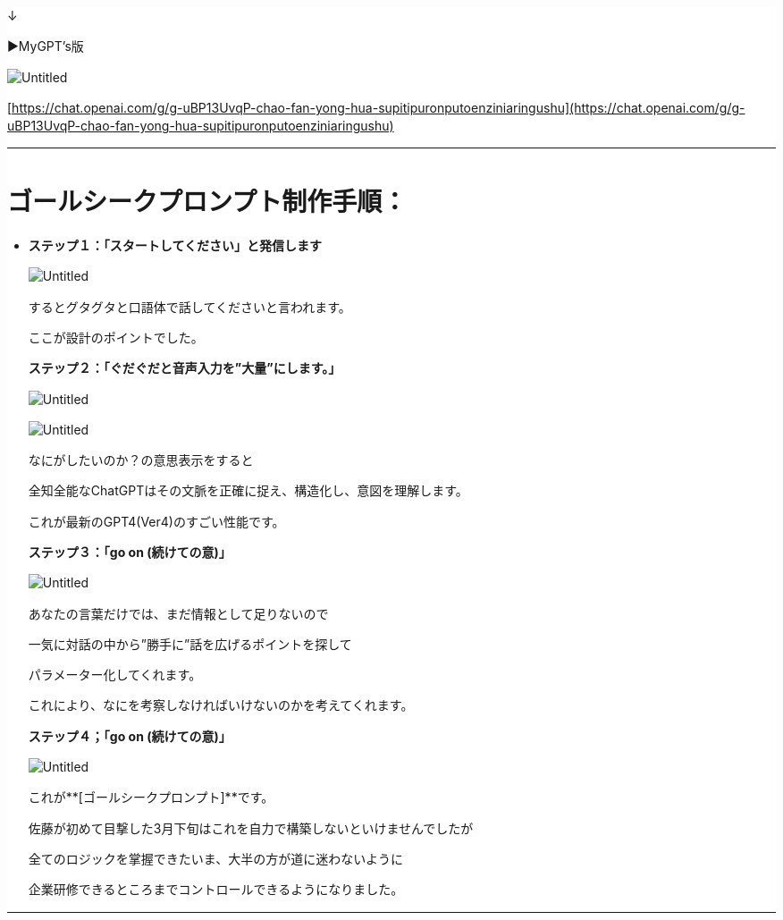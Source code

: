 ↓

▶️MyGPT’s版

![Untitled](../%E3%80%8C%E5%88%BA%E3%81%95%E3%82%8B%E3%83%95%E3%82%9A%E3%83%AC%E3%82%BB%E3%82%99%E3%83%B3%E3%82%9210%E5%80%8D%E9%80%9F%E3%81%A6%E3%82%99%E3%81%A4%E3%81%8F%E3%82%8B%EF%BC%81%20ChatGPT%E4%BD%BF%E3%81%84%E5%80%92%E3%81%97%E8%A1%93%E3%80%8D%E3%80%9C%E9%AF%96%E6%B1%9F%E5%B8%82%E5%95%86%E5%B7%A5%E4%BC%9A%E6%A7%98%20202401%209c9117b04b794e38b7c4652ee64ab372/Untitled%2028.png)

[https://chat.openai.com/g/g-uBP13UvqP-chao-fan-yong-hua-supitipuronputoenziniaringushu](https://chat.openai.com/g/g-uBP13UvqP-chao-fan-yong-hua-supitipuronputoenziniaringushu)

---

# ゴールシークプロンプト制作手順：

- **ステップ１：「スタートしてください」と発信します**
    
    ![Untitled](%5B%E8%A6%B3%E5%85%89%E2%9C%96%EF%B8%8FChatGPT%5DAI%E3%81%A8%E5%8D%94%E6%A5%AD%E3%81%99%E3%82%8B%E6%9C%80%E5%89%8D%E7%B7%9A%E3%83%9E%E3%83%BC%E3%82%B1%E3%83%86%E3%82%A3%E3%83%B3%E3%82%AF%E3%82%99%20in%E6%9C%AD%E5%B9%8C20231127%20fea2fcc56391411da7638d29c28f9519/Untitled%205.png)
    
    するとグタグタと口語体で話してくださいと言われます。
    
    ここが設計のポイントでした。
    
    **ステップ２：「ぐだぐだと音声入力を”大量”にします。」**
    
    ![Untitled](%5B%E8%A6%B3%E5%85%89%E2%9C%96%EF%B8%8FChatGPT%5DAI%E3%81%A8%E5%8D%94%E6%A5%AD%E3%81%99%E3%82%8B%E6%9C%80%E5%89%8D%E7%B7%9A%E3%83%9E%E3%83%BC%E3%82%B1%E3%83%86%E3%82%A3%E3%83%B3%E3%82%AF%E3%82%99%20in%E6%9C%AD%E5%B9%8C20231127%20fea2fcc56391411da7638d29c28f9519/Untitled%206.png)
    
    ![Untitled](%5B%E8%A6%B3%E5%85%89%E2%9C%96%EF%B8%8FChatGPT%5DAI%E3%81%A8%E5%8D%94%E6%A5%AD%E3%81%99%E3%82%8B%E6%9C%80%E5%89%8D%E7%B7%9A%E3%83%9E%E3%83%BC%E3%82%B1%E3%83%86%E3%82%A3%E3%83%B3%E3%82%AF%E3%82%99%20in%E6%9C%AD%E5%B9%8C20231127%20fea2fcc56391411da7638d29c28f9519/Untitled%207.png)
    
    なにがしたいのか？の意思表示をすると
    
    全知全能なChatGPTはその文脈を正確に捉え、構造化し、意図を理解します。
    
    これが最新のGPT4(Ver4)のすごい性能です。
    
    **ステップ３：「go on (続けての意)」**
    
    ![Untitled](%5B%E8%A6%B3%E5%85%89%E2%9C%96%EF%B8%8FChatGPT%5DAI%E3%81%A8%E5%8D%94%E6%A5%AD%E3%81%99%E3%82%8B%E6%9C%80%E5%89%8D%E7%B7%9A%E3%83%9E%E3%83%BC%E3%82%B1%E3%83%86%E3%82%A3%E3%83%B3%E3%82%AF%E3%82%99%20in%E6%9C%AD%E5%B9%8C20231127%20fea2fcc56391411da7638d29c28f9519/Untitled%208.png)
    
    あなたの言葉だけでは、まだ情報として足りないので
    
    一気に対話の中から”勝手に”話を広げるポイントを探して
    
    パラメーター化してくれます。
    
    これにより、なにを考察しなければいけないのかを考えてくれます。
    
    **ステップ４；「go on (続けての意)」**
    
    ![Untitled](%5B%E8%A6%B3%E5%85%89%E2%9C%96%EF%B8%8FChatGPT%5DAI%E3%81%A8%E5%8D%94%E6%A5%AD%E3%81%99%E3%82%8B%E6%9C%80%E5%89%8D%E7%B7%9A%E3%83%9E%E3%83%BC%E3%82%B1%E3%83%86%E3%82%A3%E3%83%B3%E3%82%AF%E3%82%99%20in%E6%9C%AD%E5%B9%8C20231127%20fea2fcc56391411da7638d29c28f9519/Untitled%209.png)
    
    これが**[ゴールシークプロンプト]**です。
    
    佐藤が初めて目撃した3月下旬はこれを自力で構築しないといけませんでしたが
    
    全てのロジックを掌握できたいま、大半の方が道に迷わないように
    
    企業研修できるところまでコントロールできるようになりました。
    

---
